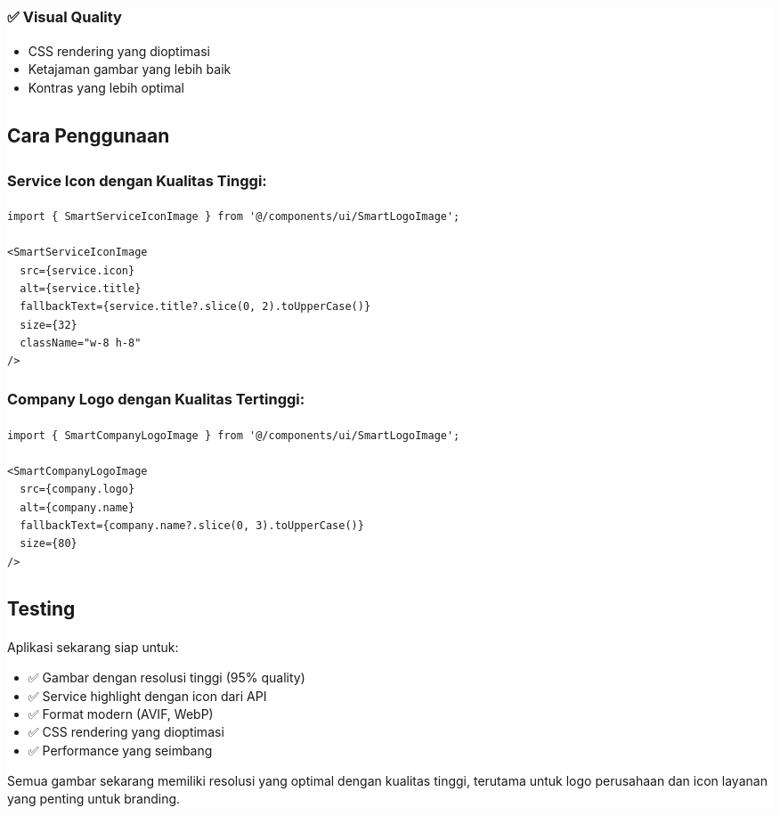 ### ✅ Visual Quality
- CSS rendering yang dioptimasi
- Ketajaman gambar yang lebih baik
- Kontras yang lebih optimal

## Cara Penggunaan

### Service Icon dengan Kualitas Tinggi:
```tsx
import { SmartServiceIconImage } from '@/components/ui/SmartLogoImage';

<SmartServiceIconImage
  src={service.icon}
  alt={service.title}
  fallbackText={service.title?.slice(0, 2).toUpperCase()}
  size={32}
  className="w-8 h-8"
/>
```

### Company Logo dengan Kualitas Tertinggi:
```tsx
import { SmartCompanyLogoImage } from '@/components/ui/SmartLogoImage';

<SmartCompanyLogoImage
  src={company.logo}
  alt={company.name}
  fallbackText={company.name?.slice(0, 3).toUpperCase()}
  size={80}
/>
```

## Testing

Aplikasi sekarang siap untuk:
- ✅ Gambar dengan resolusi tinggi (95% quality)
- ✅ Service highlight dengan icon dari API
- ✅ Format modern (AVIF, WebP)
- ✅ CSS rendering yang dioptimasi
- ✅ Performance yang seimbang

Semua gambar sekarang memiliki resolusi yang optimal dengan kualitas tinggi, terutama untuk logo perusahaan dan icon layanan yang penting untuk branding.
